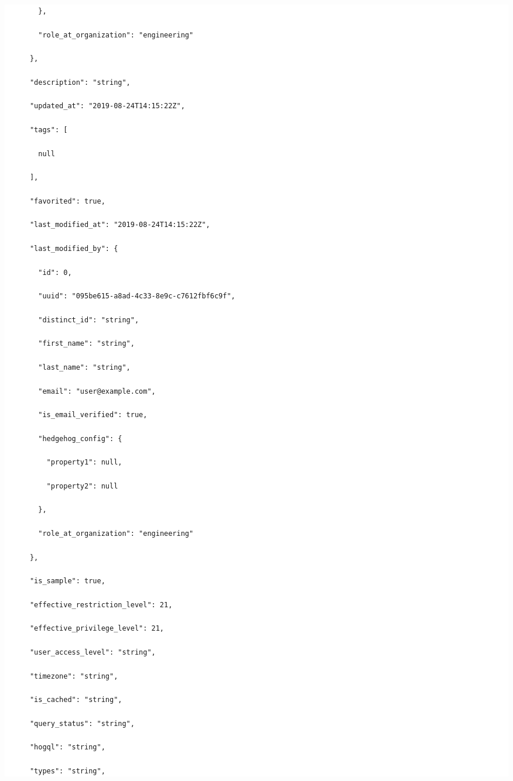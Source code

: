            },

            "role_at_organization": "engineering"

          },

          "description": "string",

          "updated_at": "2019-08-24T14:15:22Z",

          "tags": [

            null

          ],

          "favorited": true,

          "last_modified_at": "2019-08-24T14:15:22Z",

          "last_modified_by": {

            "id": 0,

            "uuid": "095be615-a8ad-4c33-8e9c-c7612fbf6c9f",

            "distinct_id": "string",

            "first_name": "string",

            "last_name": "string",

            "email": "user@example.com",

            "is_email_verified": true,

            "hedgehog_config": {

              "property1": null,

              "property2": null

            },

            "role_at_organization": "engineering"

          },

          "is_sample": true,

          "effective_restriction_level": 21,

          "effective_privilege_level": 21,

          "user_access_level": "string",

          "timezone": "string",

          "is_cached": "string",

          "query_status": "string",

          "hogql": "string",

          "types": "string",
